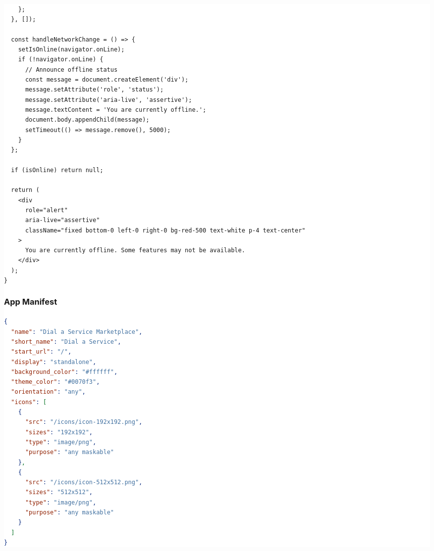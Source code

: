 ```tsx
    };
  }, []);

  const handleNetworkChange = () => {
    setIsOnline(navigator.onLine);
    if (!navigator.onLine) {
      // Announce offline status
      const message = document.createElement('div');
      message.setAttribute('role', 'status');
      message.setAttribute('aria-live', 'assertive');
      message.textContent = 'You are currently offline.';
      document.body.appendChild(message);
      setTimeout(() => message.remove(), 5000);
    }
  };

  if (isOnline) return null;

  return (
    <div
      role="alert"
      aria-live="assertive"
      className="fixed bottom-0 left-0 right-0 bg-red-500 text-white p-4 text-center"
    >
      You are currently offline. Some features may not be available.
    </div>
  );
}
```

### App Manifest
```json
{
  "name": "Dial a Service Marketplace",
  "short_name": "Dial a Service",
  "start_url": "/",
  "display": "standalone",
  "background_color": "#ffffff",
  "theme_color": "#0070f3",
  "orientation": "any",
  "icons": [
    {
      "src": "/icons/icon-192x192.png",
      "sizes": "192x192",
      "type": "image/png",
      "purpose": "any maskable"
    },
    {
      "src": "/icons/icon-512x512.png",
      "sizes": "512x512",
      "type": "image/png",
      "purpose": "any maskable"
    }
  ]
}
```
